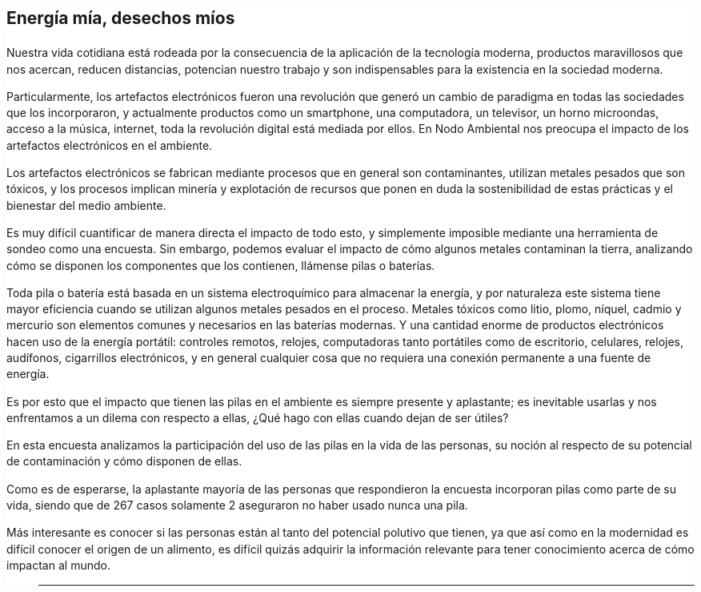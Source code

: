 ## Energía mía, desechos míos

Nuestra vida cotidiana está rodeada por la consecuencia de la aplicación de la tecnología moderna, productos maravillosos que nos acercan, reducen distancias, potencian nuestro trabajo y son indispensables para la existencia en la sociedad moderna.

Particularmente, los artefactos electrónicos fueron una revolución que generó un cambio de paradigma en todas las sociedades que los incorporaron, y actualmente productos como un smartphone, una computadora, un televisor, un horno microondas, acceso a la música, internet, toda la revolución digital está mediada por ellos. En Nodo Ambiental nos preocupa el impacto de los artefactos electrónicos en el ambiente.

Los artefactos electrónicos se fabrican mediante procesos que en general son contaminantes, utilizan metales pesados que son tóxicos, y los procesos implican minería y explotación de recursos que ponen en duda la sostenibilidad de estas prácticas y el bienestar del medio ambiente.

Es muy difícil cuantificar de manera directa el impacto de todo esto, y simplemente imposible mediante una herramienta de sondeo como una encuesta. Sin embargo, podemos evaluar el impacto de cómo algunos metales contaminan la tierra, analizando cómo se disponen los componentes que los contienen, llámense pilas o baterías.

Toda pila o batería está basada en un sistema electroquímico para almacenar la energía, y por naturaleza este sistema tiene mayor eficiencia cuando se utilizan algunos metales pesados en el proceso. Metales tóxicos como litio, plomo, níquel, cadmio y mercurio son elementos comunes y necesarios en las baterías modernas. Y una cantidad enorme de productos electrónicos hacen uso de la energía portátil: controles remotos, relojes, computadoras tanto portátiles como de escritorio, celulares, relojes, audífonos, cigarrillos electrónicos, y en general cualquier cosa que no requiera una conexión permanente a una fuente de energía.

Es por esto que el impacto que tienen las pilas en el  ambiente es siempre presente y aplastante; es inevitable usarlas y nos enfrentamos a un dilema con respecto a ellas, ¿Qué hago con ellas cuando dejan de ser útiles?

En esta encuesta analizamos la participación del uso de las pilas en la vida de las personas, su noción al respecto de su potencial de contaminación y cómo disponen de ellas.

Como es de esperarse, la aplastante mayoría de las personas que respondieron la encuesta incorporan pilas como parte de su vida, siendo que de 267 casos solamente 2 aseguraron no haber usado nunca una pila.

Más interesante es conocer si las personas están al tanto del potencial polutivo que tienen, ya que así como en la modernidad es difícil conocer el origen de un alimento, es difícil quizás adquirir la información relevante para tener conocimiento acerca de cómo impactan al mundo.

> ----------------------------------------------------------------------------
>